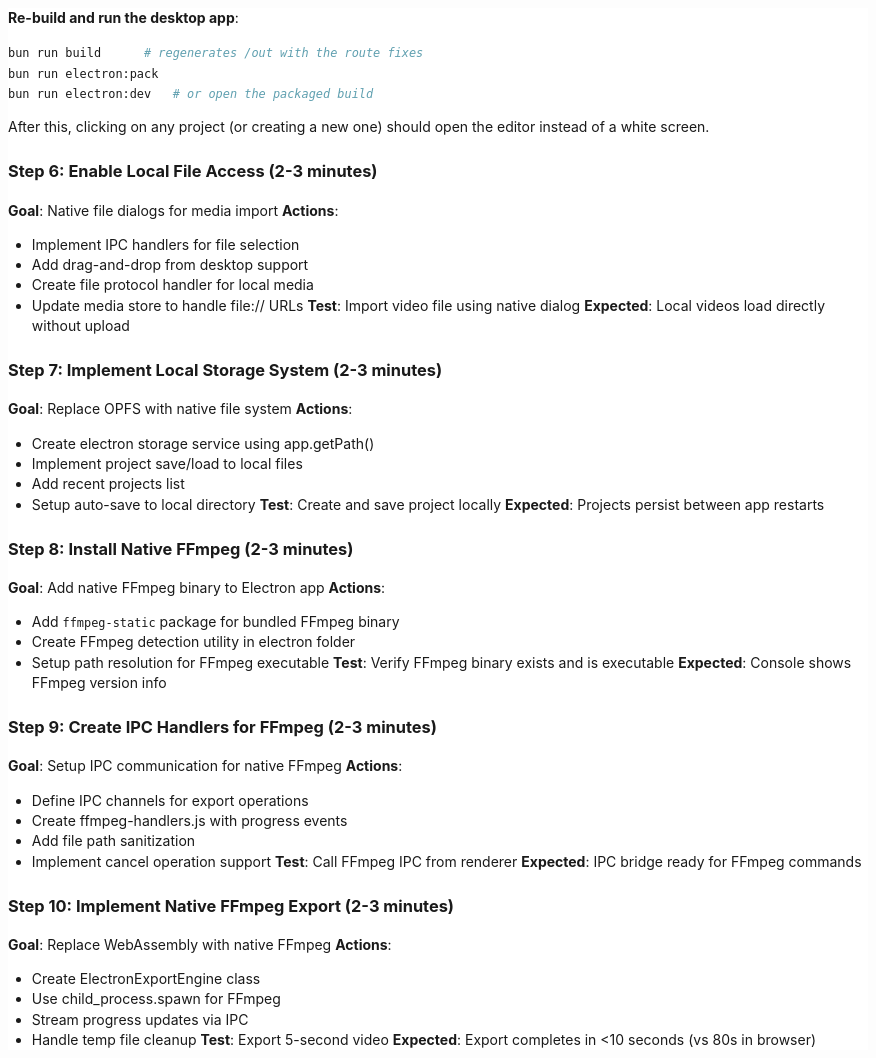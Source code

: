 **Re-build and run the desktop app**:
```bash
bun run build      # regenerates /out with the route fixes
bun run electron:pack
bun run electron:dev   # or open the packaged build
```
After this, clicking on any project (or creating a new one) should open the editor instead of a white screen.

### Step 6: Enable Local File Access (2-3 minutes)
**Goal**: Native file dialogs for media import
**Actions**:
- Implement IPC handlers for file selection
- Add drag-and-drop from desktop support
- Create file protocol handler for local media
- Update media store to handle file:// URLs
**Test**: Import video file using native dialog
**Expected**: Local videos load directly without upload

### Step 7: Implement Local Storage System (2-3 minutes)
**Goal**: Replace OPFS with native file system
**Actions**:
- Create electron storage service using app.getPath()
- Implement project save/load to local files
- Add recent projects list
- Setup auto-save to local directory
**Test**: Create and save project locally
**Expected**: Projects persist between app restarts

### Step 8: Install Native FFmpeg (2-3 minutes)
**Goal**: Add native FFmpeg binary to Electron app
**Actions**:
- Add `ffmpeg-static` package for bundled FFmpeg binary
- Create FFmpeg detection utility in electron folder
- Setup path resolution for FFmpeg executable
**Test**: Verify FFmpeg binary exists and is executable
**Expected**: Console shows FFmpeg version info

### Step 9: Create IPC Handlers for FFmpeg (2-3 minutes)
**Goal**: Setup IPC communication for native FFmpeg
**Actions**:
- Define IPC channels for export operations
- Create ffmpeg-handlers.js with progress events
- Add file path sanitization
- Implement cancel operation support
**Test**: Call FFmpeg IPC from renderer
**Expected**: IPC bridge ready for FFmpeg commands

### Step 10: Implement Native FFmpeg Export (2-3 minutes)
**Goal**: Replace WebAssembly with native FFmpeg
**Actions**:
- Create ElectronExportEngine class
- Use child_process.spawn for FFmpeg
- Stream progress updates via IPC
- Handle temp file cleanup
**Test**: Export 5-second video
**Expected**: Export completes in <10 seconds (vs 80s in browser)
